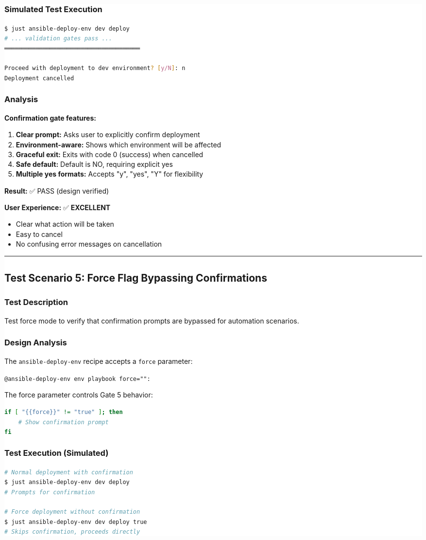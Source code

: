 ### Simulated Test Execution

```bash
$ just ansible-deploy-env dev deploy
# ... validation gates pass ...
═══════════════════════════════════════

Proceed with deployment to dev environment? [y/N]: n
Deployment cancelled
```

### Analysis

**Confirmation gate features:**
1. **Clear prompt:** Asks user to explicitly confirm deployment
2. **Environment-aware:** Shows which environment will be affected
3. **Graceful exit:** Exits with code 0 (success) when cancelled
4. **Safe default:** Default is NO, requiring explicit yes
5. **Multiple yes formats:** Accepts "y", "yes", "Y" for flexibility

**Result:** ✅ PASS (design verified)

**User Experience:** ✅ **EXCELLENT**
- Clear what action will be taken
- Easy to cancel
- No confusing error messages on cancellation

---

## Test Scenario 5: Force Flag Bypassing Confirmations

### Test Description
Test force mode to verify that confirmation prompts are bypassed for automation scenarios.

### Design Analysis

The `ansible-deploy-env` recipe accepts a `force` parameter:

```just
@ansible-deploy-env env playbook force="":
```

The force parameter controls Gate 5 behavior:

```bash
if [ "{{force}}" != "true" ]; then
    # Show confirmation prompt
fi
```

### Test Execution (Simulated)

```bash
# Normal deployment with confirmation
$ just ansible-deploy-env dev deploy
# Prompts for confirmation

# Force deployment without confirmation
$ just ansible-deploy-env dev deploy true
# Skips confirmation, proceeds directly
```
